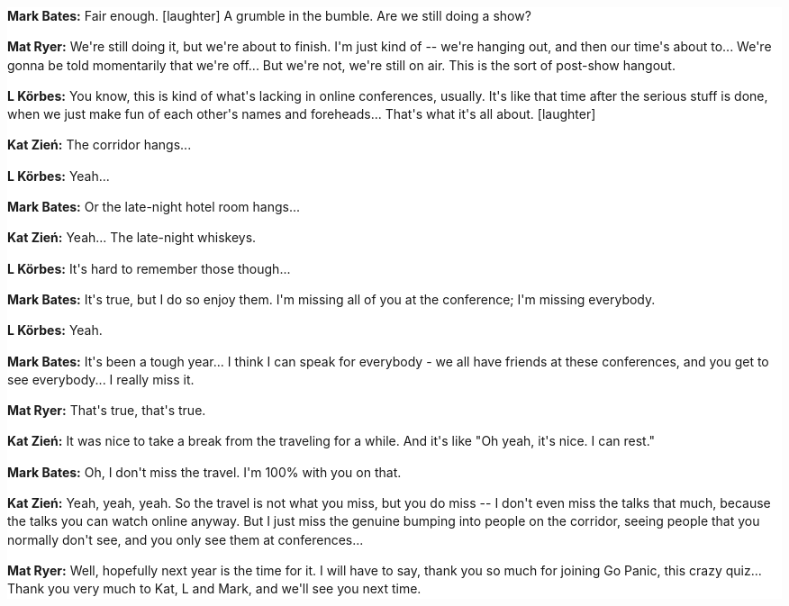 **Mark Bates:** Fair enough. \[laughter\] A grumble in the bumble. Are we still doing a show?

**Mat Ryer:** We're still doing it, but we're about to finish. I'm just kind of -- we're hanging out, and then our time's about to... We're gonna be told momentarily that we're off... But we're not, we're still on air. This is the sort of post-show hangout.

**L Körbes:** You know, this is kind of what's lacking in online conferences, usually. It's like that time after the serious stuff is done, when we just make fun of each other's names and foreheads... That's what it's all about. \[laughter\]

**Kat Zień:** The corridor hangs...

**L Körbes:** Yeah...

**Mark Bates:** Or the late-night hotel room hangs...

**Kat Zień:** Yeah... The late-night whiskeys.

**L Körbes:** It's hard to remember those though...

**Mark Bates:** It's true, but I do so enjoy them. I'm missing all of you at the conference; I'm missing everybody.

**L Körbes:** Yeah.

**Mark Bates:** It's been a tough year... I think I can speak for everybody - we all have friends at these conferences, and you get to see everybody... I really miss it.

**Mat Ryer:** That's true, that's true.

**Kat Zień:** It was nice to take a break from the traveling for a while. And it's like "Oh yeah, it's nice. I can rest."

**Mark Bates:** Oh, I don't miss the travel. I'm 100% with you on that.

**Kat Zień:** Yeah, yeah, yeah. So the travel is not what you miss, but you do miss -- I don't even miss the talks that much, because the talks you can watch online anyway. But I just miss the genuine bumping into people on the corridor, seeing people that you normally don't see, and you only see them at conferences...

**Mat Ryer:** Well, hopefully next year is the time for it. I will have to say, thank you so much for joining Go Panic, this crazy quiz... Thank you very much to Kat, L and Mark, and we'll see you next time.
